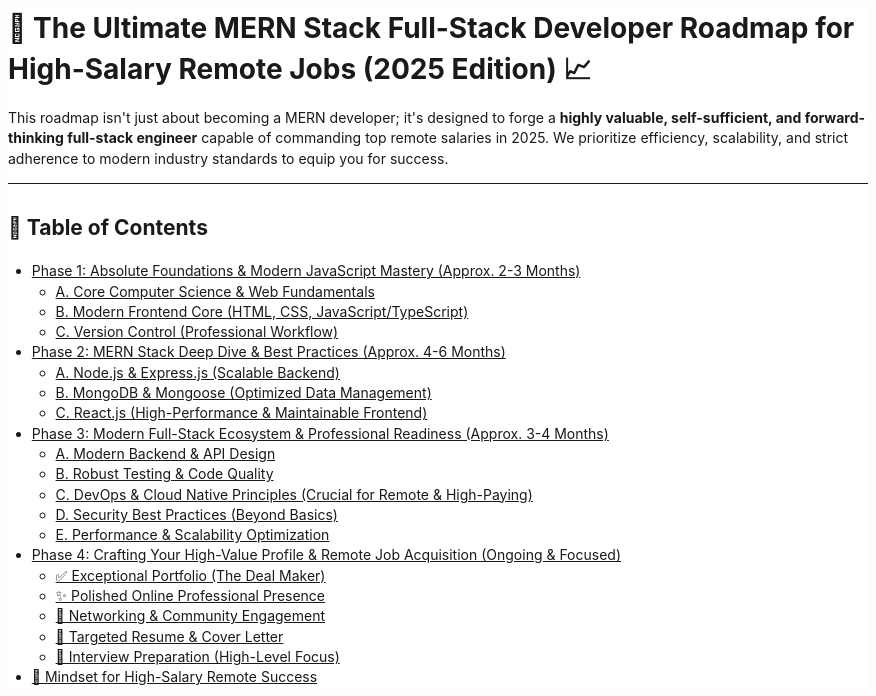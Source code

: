
# 🚀 The Ultimate MERN Stack Full-Stack Developer Roadmap for High-Salary Remote Jobs (2025 Edition) 📈

This roadmap isn't just about becoming a MERN developer; it's designed to forge a **highly valuable, self-sufficient, and forward-thinking full-stack engineer** capable of commanding top remote salaries in 2025. We prioritize efficiency, scalability, and strict adherence to modern industry standards to equip you for success.

-----

## 🧭 Table of Contents

  * [Phase 1: Absolute Foundations & Modern JavaScript Mastery (Approx. 2-3 Months)](https://www.google.com/search?q=%23phase-1-absolute-foundations--modern-javascript-mastery-approx-2-3-months)
      * [A. Core Computer Science & Web Fundamentals](https://www.google.com/search?q=%23a-core-computer-science--web-fundamentals)
      * [B. Modern Frontend Core (HTML, CSS, JavaScript/TypeScript)](https://www.google.com/search?q=%23b-modern-frontend-core-html-css-javascripttypescript)
      * [C. Version Control (Professional Workflow)](https://www.google.com/search?q=%23c-version-control-professional-workflow)
  * [Phase 2: MERN Stack Deep Dive & Best Practices (Approx. 4-6 Months)](https://www.google.com/search?q=%23phase-2-mern-stack-deep-dive--best-practices-approx-4-6-months)
      * [A. Node.js & Express.js (Scalable Backend)](https://www.google.com/search?q=%23a-nodejs--expressjs-scalable-backend)
      * [B. MongoDB & Mongoose (Optimized Data Management)](https://www.google.com/search?q=%23b-mongodb--mongoose-optimized-data-management)
      * [C. React.js (High-Performance & Maintainable Frontend)](https://www.google.com/search?q=%23c-reactjs-high-performance--maintainable-frontend)
  * [Phase 3: Modern Full-Stack Ecosystem & Professional Readiness (Approx. 3-4 Months)](https://www.google.com/search?q=%23phase-3-modern-full-stack-ecosystem--professional-readiness-approx-3-4-months)
      * [A. Modern Backend & API Design](https://www.google.com/search?q=%23a-modern-backend--api-design)
      * [B. Robust Testing & Code Quality](https://www.google.com/search?q=%23b-robust-testing--code-quality)
      * [C. DevOps & Cloud Native Principles (Crucial for Remote & High-Paying)](https://www.google.com/search?q=%23c-devops--cloud-native-principles-crucial-for-remote--high-paying)
      * [D. Security Best Practices (Beyond Basics)](https://www.google.com/search?q=%23d-security-best-practices-beyond-basics)
      * [E. Performance & Scalability Optimization](https://www.google.com/search?q=%23e-performance--scalability-optimization)
  * [Phase 4: Crafting Your High-Value Profile & Remote Job Acquisition (Ongoing & Focused)](https://www.google.com/search?q=%23phase-4-crafting-your-high-value-profile--remote-job-acquisition-ongoing--focused)
      * [✅ Exceptional Portfolio (The Deal Maker)](https://www.google.com/search?q=%23-exceptional-portfolio-the-deal-maker)
      * [✨ Polished Online Professional Presence](https://www.google.com/search?q=%23-polished-online-professional-presence)
      * [🤝 Networking & Community Engagement](https://www.google.com/search?q=%23-networking--community-engagement)
      * [📄 Targeted Resume & Cover Letter](https://www.google.com/search?q=%23-targeted-resume--cover-letter)
      * [🎯 Interview Preparation (High-Level Focus)](https://www.google.com/search?q=%23-interview-preparation-high-level-focus)
  * [🌟 Mindset for High-Salary Remote Success](https://www.google.com/search?q=%23-mindset-for-high-salary-remote-success)
